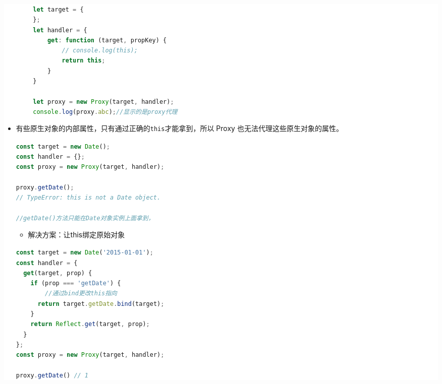   ```javascript
          let target = {
          };
          let handler = {
              get: function (target, propKey) {
                  // console.log(this);
                  return this;
              }
          }
  
          let proxy = new Proxy(target, handler);
          console.log(proxy.abc);//显示的是proxy代理
  ```

+ 有些原生对象的内部属性，只有通过正确的`this`才能拿到，所以 Proxy 也无法代理这些原生对象的属性。

  ```javascript
  const target = new Date();
  const handler = {};
  const proxy = new Proxy(target, handler);
  
  proxy.getDate();
  // TypeError: this is not a Date object.
  
  //getDate()方法只能在Date对象实例上面拿到，
  ```

  + 解决方案：让this绑定原始对象

  ```javascript
  const target = new Date('2015-01-01');
  const handler = {
    get(target, prop) {
      if (prop === 'getDate') {
          //通过bind更改this指向
        return target.getDate.bind(target);
      }
      return Reflect.get(target, prop);
    }
  };
  const proxy = new Proxy(target, handler);
  
  proxy.getDate() // 1
  ```

  
